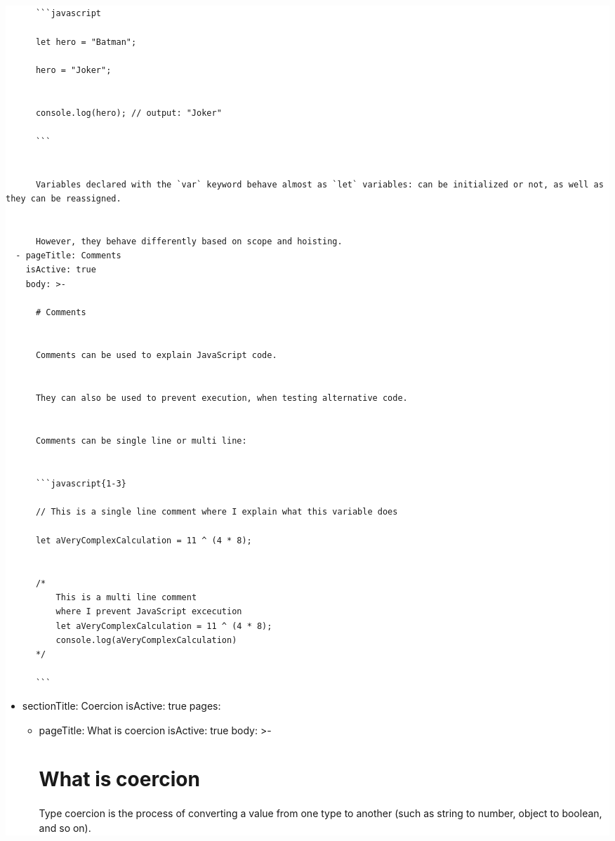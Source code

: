
          ```javascript

          let hero = "Batman";

          hero = "Joker";


          console.log(hero); // output: "Joker"

          ```


          Variables declared with the `var` keyword behave almost as `let` variables: can be initialized or not, as well as they can be reassigned.


          However, they behave differently based on scope and hoisting.
      - pageTitle: Comments
        isActive: true
        body: >-
          
          # Comments


          Comments can be used to explain JavaScript code.


          They can also be used to prevent execution, when testing alternative code.


          Comments can be single line or multi line:


          ```javascript{1-3}

          // This is a single line comment where I explain what this variable does

          let aVeryComplexCalculation = 11 ^ (4 * 8);


          /*
              This is a multi line comment
              where I prevent JavaScript excecution
              let aVeryComplexCalculation = 11 ^ (4 * 8);
              console.log(aVeryComplexCalculation)
          */

          ```
  - sectionTitle: Coercion
    isActive: true
    pages:
      - pageTitle: What is coercion
        isActive: true
        body: >-
          
          # What is coercion


          Type coercion is the process of converting a value from one type to another (such as string to number, object to boolean, and so on).

